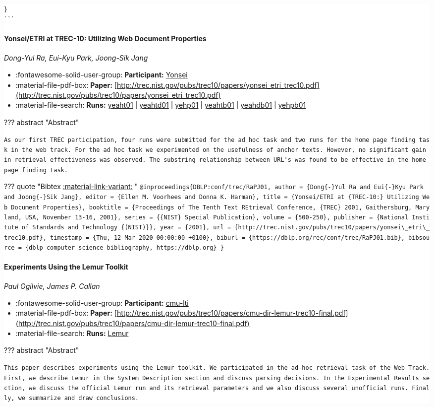 	}
	```

#### Yonsei/ETRI at TREC-10: Utilizing Web Document Properties

_Dong-Yul Ra, Eui-Kyu Park, Joong-Sik Jang_

- :fontawesome-solid-user-group: **Participant:** [Yonsei](./web/participants.md#yonsei)
- :material-file-pdf-box: **Paper:** [http://trec.nist.gov/pubs/trec10/papers/yonsei_etri_trec10.pdf](http://trec.nist.gov/pubs/trec10/papers/yonsei_etri_trec10.pdf)
- :material-file-search: **Runs:** [yeaht01](./web/runs.md#yeaht01) | [yeahtd01](./web/runs.md#yeahtd01) | [yehp01](./web/runs.md#yehp01) | [yeahtb01](./web/runs.md#yeahtb01) | [yeahdb01](./web/runs.md#yeahdb01) | [yehpb01](./web/runs.md#yehpb01)

??? abstract "Abstract"
	
	As our first TREC participation, four runs were submitted for the ad hoc task and two runs for the home page finding task in the web track. For the ad hoc task we experimented on the usefulness of anchor texts. However, no significant gain in retrieval effectiveness was observed. The substring relationship between URL's was found to be effective in the home page finding task.
	

??? quote "Bibtex [:material-link-variant:](https://dblp.org/rec/conf/trec/RaPJ01.bib) "
	```
	@inproceedings{DBLP:conf/trec/RaPJ01,
		author = {Dong{-}Yul Ra and Eui{-}Kyu Park and Joong{-}Sik Jang},
		editor = {Ellen M. Voorhees and Donna K. Harman},
		title = {Yonsei/ETRI at {TREC-10:} Utilizing Web Document Properties},
		booktitle = {Proceedings of The Tenth Text REtrieval Conference, {TREC} 2001, Gaithersburg, Maryland, USA, November 13-16, 2001},
		series = {{NIST} Special Publication},
		volume = {500-250},
		publisher = {National Institute of Standards and Technology {(NIST)}},
		year = {2001},
		url = {http://trec.nist.gov/pubs/trec10/papers/yonsei\_etri\_trec10.pdf},
		timestamp = {Thu, 12 Mar 2020 00:00:00 +0100},
		biburl = {https://dblp.org/rec/conf/trec/RaPJ01.bib},
		bibsource = {dblp computer science bibliography, https://dblp.org}
	}
	```

#### Experiments Using the Lemur Toolkit

_Paul Ogilvie, James P. Callan_

- :fontawesome-solid-user-group: **Participant:** [cmu-lti](./web/participants.md#cmu-lti)
- :material-file-pdf-box: **Paper:** [http://trec.nist.gov/pubs/trec10/papers/cmu-dir-lemur-trec10-final.pdf](http://trec.nist.gov/pubs/trec10/papers/cmu-dir-lemur-trec10-final.pdf)
- :material-file-search: **Runs:** [Lemur](./web/runs.md#lemur)

??? abstract "Abstract"
	
	This paper describes experiments using the Lemur toolkit. We participated in the ad-hoc retrieval task of the Web Track. First, we describe Lemur in the System Description section and discuss parsing decisions. In the Experimental Results section, we discuss the official Lemur run and its retrieval parameters and we also discuss several unofficial runs. Finally, we summarize and draw conclusions.
	